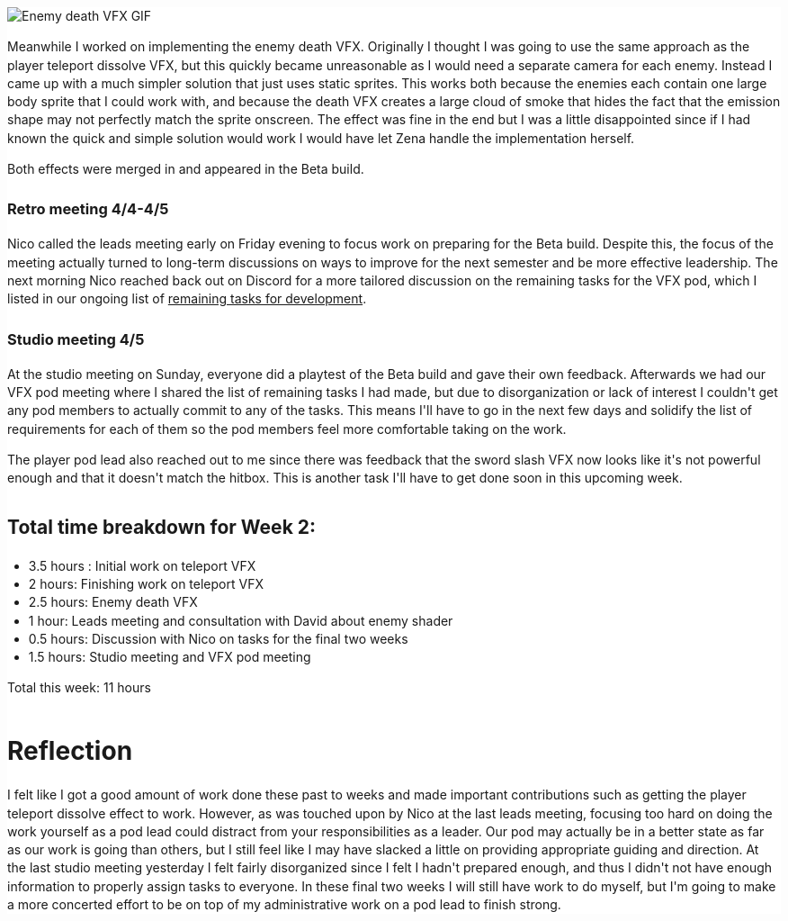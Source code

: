 ![Enemy death VFX GIF](https://i.imgur.com/VfilG1g.gif)

Meanwhile I worked on implementing the enemy death VFX. Originally I thought I was going to use the same approach as the player teleport dissolve VFX, but this quickly became unreasonable as I would need a separate camera for each enemy. Instead I came up with a much simpler solution that just uses static sprites. This works both because the enemies each contain one large body sprite that I could work with, and because the death VFX creates a large cloud of smoke that hides the fact that the emission shape may not perfectly match the sprite onscreen. The effect was fine in the end but I was a little disappointed since if I had known the quick and simple solution would work I would have let Zena handle the implementation herself.

Both effects were merged in and appeared in the Beta build.

### Retro meeting 4/4-4/5

Nico called the leads meeting early on Friday evening to focus work on preparing for the Beta build. Despite this, the focus of the meeting actually turned to long-term discussions on ways to improve for the next semester and be more effective leadership. The next morning Nico reached back out on Discord for a more tailored discussion on the remaining tasks for the VFX pod, which I listed in our ongoing list of [remaining tasks for development](https://studio.eecs.umich.edu/confluence/display/BLUE/Remaining+Tasks+for+Development).

### Studio meeting 4/5

At the studio meeting on Sunday, everyone did a playtest of the Beta build and gave their own feedback. Afterwards we had our VFX pod meeting where I shared the list of remaining tasks I had made, but due to disorganization or lack of interest I couldn't get any pod members to actually commit to any of the tasks. This means I'll have to go in the next few days and solidify the list of requirements for each of them so the pod members feel more comfortable taking on the work.

The player pod lead also reached out to me since there was feedback that the sword slash VFX now looks like it's not powerful enough and that it doesn't match the hitbox. This is another task I'll have to get done soon in this upcoming week.

## Total time breakdown for Week 2:

- 3.5 hours : Initial work on teleport VFX
- 2 hours: Finishing work on teleport VFX
- 2.5 hours: Enemy death VFX
- 1 hour: Leads meeting and consultation with David about enemy shader
- 0.5 hours: Discussion with Nico on tasks for the final two weeks
- 1.5 hours: Studio meeting and VFX pod meeting

Total this week: 11 hours

# Reflection

I felt like I got a good amount of work done these past to weeks and made important contributions such as getting the player teleport dissolve effect to work. However, as was touched upon by Nico at the last leads meeting, focusing too hard on doing the work yourself as a pod lead could distract from your responsibilities as a leader. Our pod may actually be in a better state as far as our work is going than others, but I still feel like I may have slacked a little on providing appropriate guiding and direction. At the last studio meeting yesterday I felt fairly disorganized since I felt I hadn't prepared enough, and thus I didn't not have enough information to properly assign tasks to everyone. In these final two weeks I will still have work to do myself, but I'm going to make a more concerted effort to be on top of my administrative work on a pod lead to finish strong.
